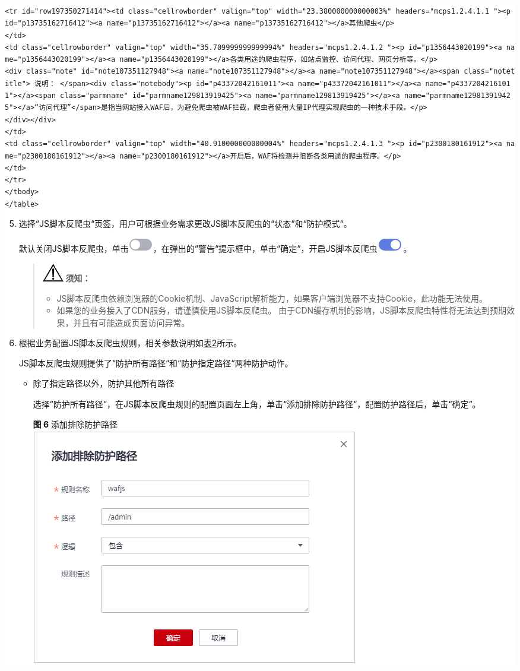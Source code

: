     <tr id="row197350271414"><td class="cellrowborder" valign="top" width="23.380000000000003%" headers="mcps1.2.4.1.1 "><p id="p13735162716412"><a name="p13735162716412"></a><a name="p13735162716412"></a>其他爬虫</p>
    </td>
    <td class="cellrowborder" valign="top" width="35.709999999999994%" headers="mcps1.2.4.1.2 "><p id="p1356443020199"><a name="p1356443020199"></a><a name="p1356443020199"></a>各类用途的爬虫程序，如站点监控、访问代理、网页分析等。</p>
    <div class="note" id="note107351127948"><a name="note107351127948"></a><a name="note107351127948"></a><span class="notetitle"> 说明： </span><div class="notebody"><p id="p43372042161011"><a name="p43372042161011"></a><a name="p43372042161011"></a><span class="parmname" id="parmname129813919425"><a name="parmname129813919425"></a><a name="parmname129813919425"></a>“访问代理”</span>是指当网站接入WAF后，为避免爬虫被WAF拦截，爬虫者使用大量IP代理实现爬虫的一种技术手段。</p>
    </div></div>
    </td>
    <td class="cellrowborder" valign="top" width="40.910000000000004%" headers="mcps1.2.4.1.3 "><p id="p2300180161912"><a name="p2300180161912"></a><a name="p2300180161912"></a>开启后，WAF将检测并阻断各类用途的爬虫程序。</p>
    </td>
    </tr>
    </tbody>
    </table>

5.  选择“JS脚本反爬虫“页签，用户可根据业务需求更改JS脚本反爬虫的“状态“和“防护模式“。

    默认关闭JS脚本反爬虫，单击![](figures/icon-disable.png)，在弹出的“警告“提示框中，单击“确定“，开启JS脚本反爬虫![](figures/icon-enable.png)。

    >![](public_sys-resources/icon-notice.gif) **须知：** 
    >-   JS脚本反爬虫依赖浏览器的Cookie机制、JavaScript解析能力，如果客户端浏览器不支持Cookie，此功能无法使用。
    >-   如果您的业务接入了CDN服务，请谨慎使用JS脚本反爬虫。
    >    由于CDN缓存机制的影响，JS脚本反爬虫特性将无法达到预期效果，并且有可能造成页面访问异常。

6.  根据业务配置JS脚本反爬虫规则，相关参数说明如[表2](#table888894565019)所示。

    JS脚本反爬虫规则提供了“防护所有路径“和“防护指定路径“两种防护动作。

    -   除了指定路径以外，防护其他所有路径

        选择“防护所有路径“，在JS脚本反爬虫规则的配置页面左上角，单击“添加排除防护路径“，配置防护路径后，单击“确定“。

        **图 6**  添加排除防护路径<a name="fig175391430144911"></a>  
        ![](figures/添加排除防护路径.png "添加排除防护路径")